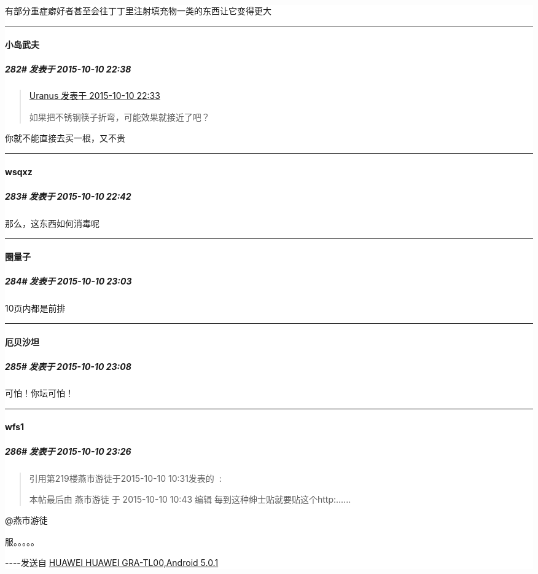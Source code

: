 
有部分重症癖好者甚至会往丁丁里注射填充物一类的东西让它变得更大


-----

####  小岛武夫  
##### 282#       发表于 2015-10-10 22:38


<blockquote><a href="httphttps://bbs.saraba1st.com/2b/forum.php?mod=redirect&amp;goto=findpost&amp;pid=30405690&amp;ptid=1161241" target="_blank">Uranus 发表于 2015-10-10 22:33</a>

如果把不锈钢筷子折弯，可能效果就接近了吧？</blockquote>
你就不能直接去买一根，又不贵


-----

####  wsqxz  
##### 283#       发表于 2015-10-10 22:42


那么，这东西如何消毒呢


-----

####  圈量子  
##### 284#       发表于 2015-10-10 23:03


10页内都是前排


-----

####  厄贝沙坦  
##### 285#       发表于 2015-10-10 23:08


可怕！你坛可怕！


-----

####  wfs1  
##### 286#       发表于 2015-10-10 23:26


<blockquote>引用第219楼燕市游徒于2015-10-10 10:31发表的  :

本帖最后由 燕市游徒 于 2015-10-10 10:43 编辑 每到这种绅士贴就要贴这个http:......</blockquote>
@燕市游徒

服。。。。。


----发送自 [HUAWEI HUAWEI GRA-TL00,Android 5.0.1](http://stage1.5j4m.com/?1.17) 

